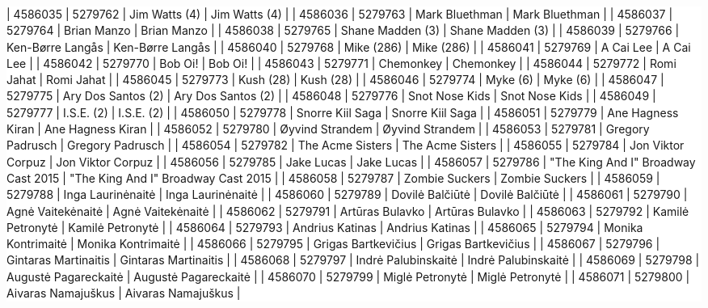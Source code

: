 | 4586035 | 5279762 | Jim Watts (4) | Jim Watts (4) |
| 4586036 | 5279763 | Mark Bluethman | Mark Bluethman |
| 4586037 | 5279764 | Brian Manzo | Brian Manzo |
| 4586038 | 5279765 | Shane Madden (3) | Shane Madden (3) |
| 4586039 | 5279766 | Ken-Børre Langås | Ken-Børre Langås |
| 4586040 | 5279768 | Mike (286) | Mike (286) |
| 4586041 | 5279769 | A Cai Lee | A Cai Lee |
| 4586042 | 5279770 | Bob Oi! | Bob Oi! |
| 4586043 | 5279771 | Chemonkey | Chemonkey |
| 4586044 | 5279772 | Romi Jahat | Romi Jahat |
| 4586045 | 5279773 | Kush (28) | Kush (28) |
| 4586046 | 5279774 | Myke (6) | Myke (6) |
| 4586047 | 5279775 | Ary Dos Santos (2) | Ary Dos Santos (2) |
| 4586048 | 5279776 | Snot Nose Kids | Snot Nose Kids |
| 4586049 | 5279777 | I.S.E. (2) | I.S.E. (2) |
| 4586050 | 5279778 | Snorre Kiil Saga | Snorre Kiil Saga |
| 4586051 | 5279779 | Ane Hagness Kiran | Ane Hagness Kiran |
| 4586052 | 5279780 | Øyvind Strandem | Øyvind Strandem |
| 4586053 | 5279781 | Gregory Padrusch | Gregory Padrusch |
| 4586054 | 5279782 | The Acme Sisters | The Acme Sisters |
| 4586055 | 5279784 | Jon Viktor Corpuz | Jon Viktor Corpuz |
| 4586056 | 5279785 | Jake Lucas | Jake Lucas |
| 4586057 | 5279786 | "The King And I" Broadway Cast 2015 | "The King And I" Broadway Cast 2015 |
| 4586058 | 5279787 | Zombie Suckers | Zombie Suckers |
| 4586059 | 5279788 | Inga Laurinėnaitė | Inga Laurinėnaitė |
| 4586060 | 5279789 | Dovilė Balčiūtė | Dovilė Balčiūtė |
| 4586061 | 5279790 | Agnė Vaitekėnaitė | Agnė Vaitekėnaitė |
| 4586062 | 5279791 | Artūras Bulavko | Artūras Bulavko |
| 4586063 | 5279792 | Kamilė Petronytė | Kamilė Petronytė |
| 4586064 | 5279793 | Andrius Katinas | Andrius Katinas |
| 4586065 | 5279794 | Monika Kontrimaitė | Monika Kontrimaitė |
| 4586066 | 5279795 | Grigas Bartkevičius | Grigas Bartkevičius |
| 4586067 | 5279796 | Gintaras Martinaitis | Gintaras Martinaitis |
| 4586068 | 5279797 | Indrė Palubinskaitė | Indrė Palubinskaitė |
| 4586069 | 5279798 | Augustė Pagareckaitė | Augustė Pagareckaitė |
| 4586070 | 5279799 | Miglė Petronytė | Miglė Petronytė |
| 4586071 | 5279800 | Aivaras Namajuškus | Aivaras Namajuškus |